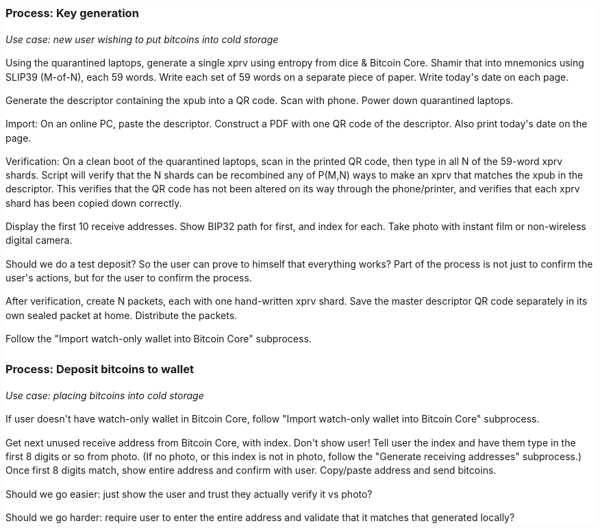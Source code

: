 ### Process: Key generation

*Use case: new user wishing to put bitcoins into cold storage*

Using the quarantined laptops, generate a single xprv using entropy
from dice & Bitcoin Core. Shamir that into mnemonics using SLIP39
(M-of-N), each 59 words. Write each set of 59 words on a separate
piece of paper. Write today's date on each page.

Generate the descriptor containing the xpub into a QR code. Scan with
phone. Power down quarantined laptops.

Import: On an online PC, paste the descriptor. Construct a PDF with
one QR code of the descriptor. Also print today's date on the page.

Verification: On a clean boot of the quarantined laptops, scan in the
printed QR code, then type in all N of the 59-word xprv shards. Script
will verify that the N shards can be recombined any of P(M,N) ways to
make an xprv that matches the xpub in the descriptor. This verifies
that the QR code has not been altered on its way through the
phone/printer, and verifies that each xprv shard has been copied down
correctly.

Display the first 10 receive addresses. Show BIP32 path for first, and
index for each. Take photo with instant film or non-wireless digital
camera.

Should we do a test deposit? So the user can prove to himself that
everything works? Part of the process is not just to confirm the
user's actions, but for the user to confirm the process.

After verification, create N packets, each with one hand-written xprv
shard. Save the master descriptor QR code separately in its own sealed
packet at home. Distribute the packets.

Follow the "Import watch-only wallet into Bitcoin Core" subprocess.

### Process: Deposit bitcoins to wallet

*Use case: placing bitcoins into cold storage*

If user doesn't have watch-only wallet in Bitcoin Core, follow "Import
watch-only wallet into Bitcoin Core" subprocess.

Get next unused receive address from Bitcoin Core, with index. Don't
show user! Tell user the index and have them type in the first 8
digits or so from photo. (If no photo, or this index is not in photo,
follow the "Generate receiving addresses" subprocess.) Once first 8
digits match, show entire address and confirm with user. Copy/paste
address and send bitcoins.

Should we go easier: just show the user and trust they actually verify
it vs photo?

Should we go harder: require user to enter the entire address and
validate that it matches that generated locally?
